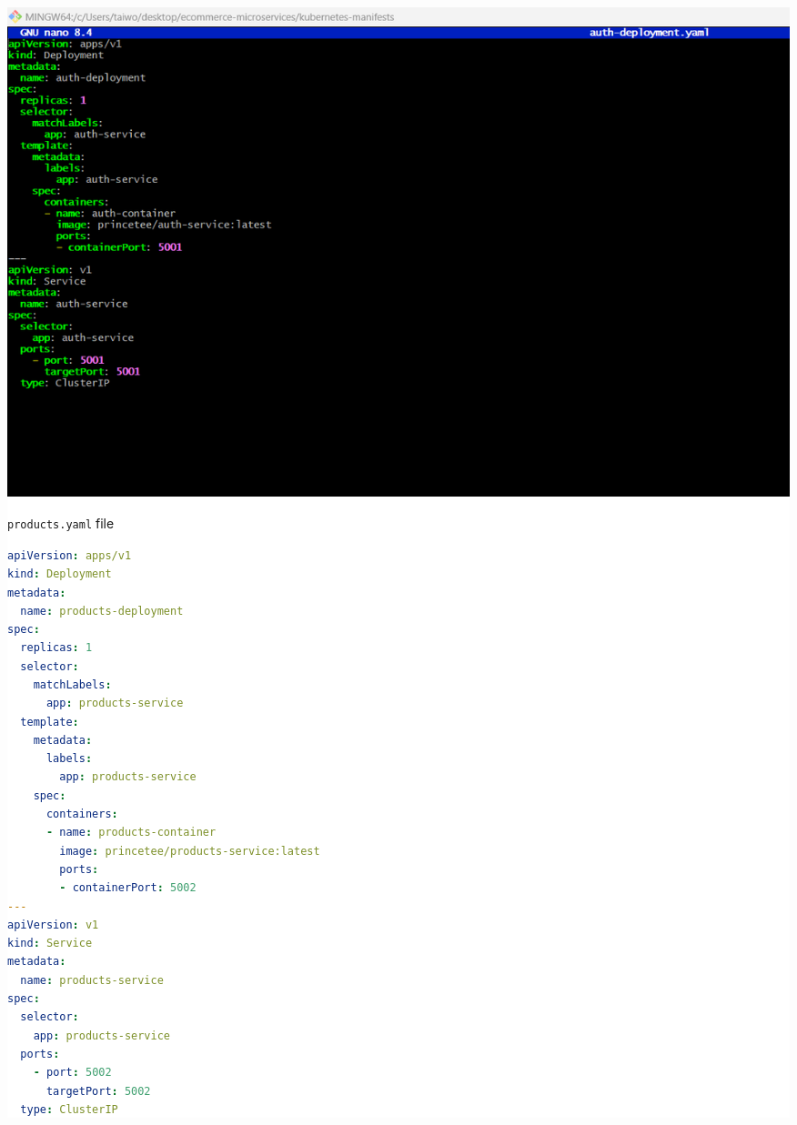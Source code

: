 ![image](https://github.com/Prince-Tee/microservices-docker-kubernetes/blob/main/Screenshots%20from%20my%20environment/content%20of%20auth%20yaml.png)

`products.yaml` file
```yaml
apiVersion: apps/v1
kind: Deployment
metadata:
  name: products-deployment
spec:
  replicas: 1
  selector:
    matchLabels:
      app: products-service
  template:
    metadata:
      labels:
        app: products-service
    spec:
      containers:
      - name: products-container
        image: princetee/products-service:latest
        ports:
        - containerPort: 5002
---
apiVersion: v1
kind: Service
metadata:
  name: products-service
spec:
  selector:
    app: products-service
  ports:
    - port: 5002
      targetPort: 5002
  type: ClusterIP

```